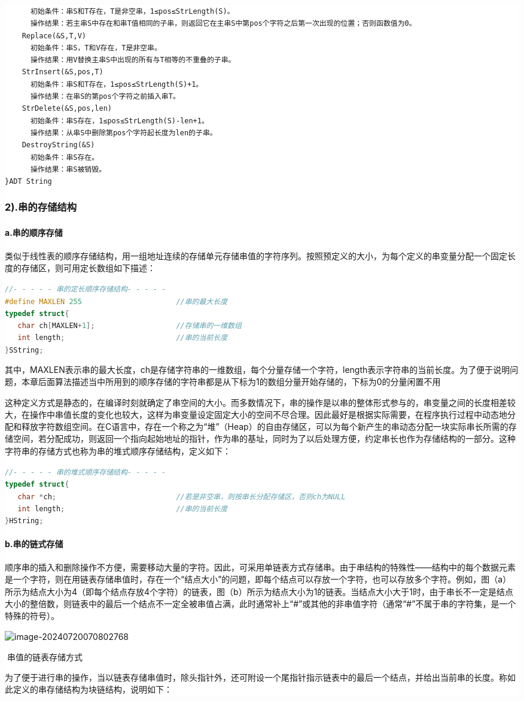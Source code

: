 ```
      初始条件：串S和T存在，T是非空串，1≤pos≤StrLength(S)。 
      操作结果：若主串S中存在和串T值相同的子串，则返回它在主串S中第pos个字符之后第一次出现的位置；否则函数值为0。  
    Replace(&S,T,V)  
      初始条件：串S，T和V存在，T是非空串。    
      操作结果：用V替换主串S中出现的所有与T相等的不重叠的子串。    
    StrInsert(&S,pos,T)    
      初始条件：串S和T存在，1≤pos≤StrLength(S)+1。    
      操作结果：在串S的第pos个字符之前插入串T。    
    StrDelete(&S,pos,len)    
      初始条件：串S存在，1≤pos≤StrLength(S)-len+1。    
      操作结果：从串S中删除第pos个字符起长度为len的子串。    
    DestroyString(&S)    
      初始条件：串S存在。    
      操作结果：串S被销毁。    
}ADT String
```

### 2).串的存储结构
#### a.串的顺序存储
类似于线性表的顺序存储结构，用一组地址连续的存储单元存储串值的字符序列。按照预定义的大小，为每个定义的串变量分配一个固定长度的存储区，则可用定长数组如下描述：
```c
//- - - - - 串的定长顺序存储结构- - - - -
#define MAXLEN 255                      //串的最大长度
typedef struct{
   char ch[MAXLEN+1];                   //存储串的一维数组
   int length;                          //串的当前长度
}SString;
```
其中，MAXLEN表示串的最大长度，ch是存储字符串的一维数组，每个分量存储一个字符，length表示字符串的当前长度。为了便于说明问题，本章后面算法描述当中所用到的顺序存储的字符串都是从下标为1的数组分量开始存储的，下标为0的分量闲置不用

这种定义方式是静态的，在编译时刻就确定了串空间的大小。而多数情况下，串的操作是以串的整体形式参与的，串变量之间的长度相差较大，在操作中串值长度的变化也较大，这样为串变量设定固定大小的空间不尽合理。因此最好是根据实际需要，在程序执行过程中动态地分配和释放字符数组空间。在C语言中，存在一个称之为“堆”（Heap）的自由存储区，可以为每个新产生的串动态分配一块实际串长所需的存储空间，若分配成功，则返回一个指向起始地址的指针，作为串的基址，同时为了以后处理方便，约定串长也作为存储结构的一部分。这种字符串的存储方式也称为串的堆式顺序存储结构，定义如下：
```c
//- - - - - 串的堆式顺序存储结构- - - - -
typedef struct{
   char *ch;                            //若是非空串，则按串长分配存储区，否则ch为NULL
   int length;                          //串的当前长度
}HString;
```
#### b.串的链式存储
顺序串的插入和删除操作不方便，需要移动大量的字符。因此，可采用单链表方式存储串。由于串结构的特殊性——结构中的每个数据元素是一个字符，则在用链表存储串值时，存在一个“结点大小”的问题，即每个结点可以存放一个字符，也可以存放多个字符。例如，图（a）所示为结点大小为4（即每个结点存放4个字符）的链表，图（b）所示为结点大小为1的链表。当结点大小大于1时，由于串长不一定是结点大小的整倍数，则链表中的最后一个结点不一定全被串值占满，此时通常补上“#”或其他的非串值字符（通常“#”不属于串的字符集，是一个特殊的符号）。

![image-20240720070802768](D:/%E6%96%87%E6%A1%A3/%E7%AC%94%E8%AE%B0/%E6%8A%80%E6%9C%AF/image-20240720070802768.png)

​						串值的链表存储方式

为了便于进行串的操作，当以链表存储串值时，除头指针外，还可附设一个尾指针指示链表中的最后一个结点，并给出当前串的长度。称如此定义的串存储结构为块链结构，说明如下：
